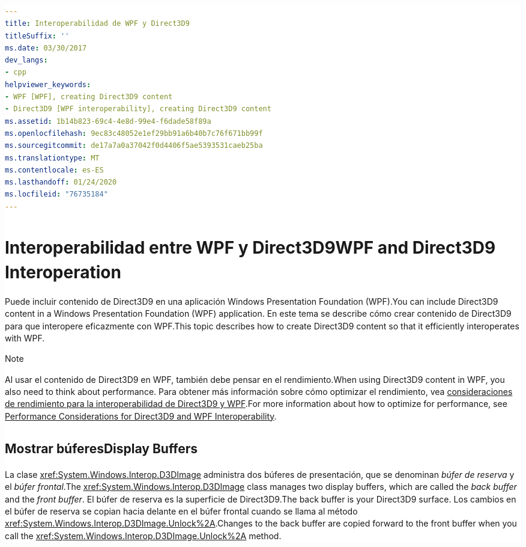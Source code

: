 ```yaml
---
title: Interoperabilidad de WPF y Direct3D9
titleSuffix: ''
ms.date: 03/30/2017
dev_langs:
- cpp
helpviewer_keywords:
- WPF [WPF], creating Direct3D9 content
- Direct3D9 [WPF interoperability], creating Direct3D9 content
ms.assetid: 1b14b823-69c4-4e8d-99e4-f6dade58f89a
ms.openlocfilehash: 9ec83c48052e1ef29bb91a6b40b7c76f671bb99f
ms.sourcegitcommit: de17a7a0a37042f0d4406f5ae5393531caeb25ba
ms.translationtype: MT
ms.contentlocale: es-ES
ms.lasthandoff: 01/24/2020
ms.locfileid: "76735184"
---
```

# <a name="wpf-and-direct3d9-interoperation"></a><span data-ttu-id="eaec6-102">Interoperabilidad entre WPF y Direct3D9</span><span class="sxs-lookup"><span data-stu-id="eaec6-102">WPF and Direct3D9 Interoperation</span></span>
<span data-ttu-id="eaec6-103">Puede incluir contenido de Direct3D9 en una aplicación Windows Presentation Foundation (WPF).</span><span class="sxs-lookup"><span data-stu-id="eaec6-103">You can include Direct3D9 content in a Windows Presentation Foundation (WPF) application.</span></span> <span data-ttu-id="eaec6-104">En este tema se describe cómo crear contenido de Direct3D9 para que interopere eficazmente con WPF.</span><span class="sxs-lookup"><span data-stu-id="eaec6-104">This topic describes how to create Direct3D9 content so that it efficiently interoperates with WPF.</span></span>  
  
> [!NOTE]
> <span data-ttu-id="eaec6-105">Al usar el contenido de Direct3D9 en WPF, también debe pensar en el rendimiento.</span><span class="sxs-lookup"><span data-stu-id="eaec6-105">When using Direct3D9 content in WPF, you also need to think about performance.</span></span> <span data-ttu-id="eaec6-106">Para obtener más información sobre cómo optimizar el rendimiento, vea [consideraciones de rendimiento para la interoperabilidad de Direct3D9 y WPF](performance-considerations-for-direct3d9-and-wpf-interoperability.md).</span><span class="sxs-lookup"><span data-stu-id="eaec6-106">For more information about how to optimize for performance, see [Performance Considerations for Direct3D9 and WPF Interoperability](performance-considerations-for-direct3d9-and-wpf-interoperability.md).</span></span>  
  
## <a name="display-buffers"></a><span data-ttu-id="eaec6-107">Mostrar búferes</span><span class="sxs-lookup"><span data-stu-id="eaec6-107">Display Buffers</span></span>  
 <span data-ttu-id="eaec6-108">La clase <xref:System.Windows.Interop.D3DImage> administra dos búferes de presentación, que se denominan *búfer de reserva* y el *búfer frontal*.</span><span class="sxs-lookup"><span data-stu-id="eaec6-108">The <xref:System.Windows.Interop.D3DImage> class manages two display buffers, which are called the *back buffer* and the *front buffer*.</span></span> <span data-ttu-id="eaec6-109">El búfer de reserva es la superficie de Direct3D9.</span><span class="sxs-lookup"><span data-stu-id="eaec6-109">The back buffer is your Direct3D9 surface.</span></span> <span data-ttu-id="eaec6-110">Los cambios en el búfer de reserva se copian hacia delante en el búfer frontal cuando se llama al método <xref:System.Windows.Interop.D3DImage.Unlock%2A>.</span><span class="sxs-lookup"><span data-stu-id="eaec6-110">Changes to the back buffer are copied forward to the front buffer when you call the <xref:System.Windows.Interop.D3DImage.Unlock%2A> method.</span></span>  
  